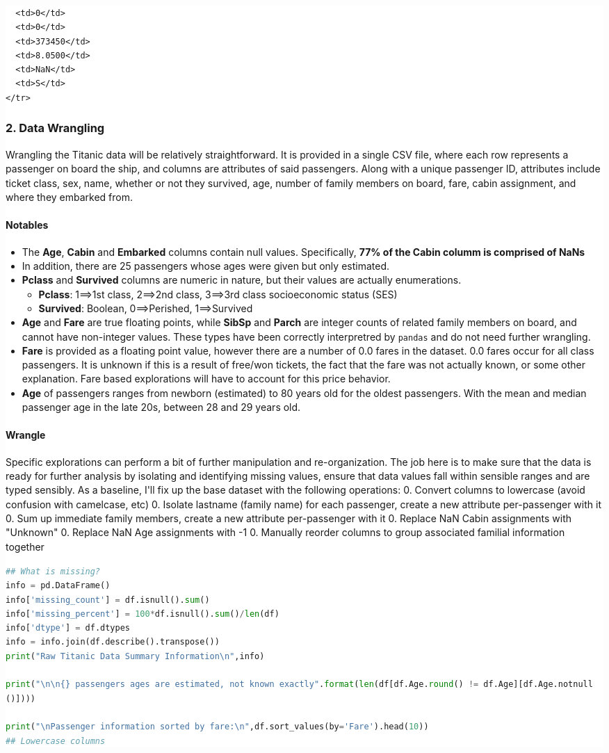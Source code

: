       <td>0</td>
      <td>0</td>
      <td>373450</td>
      <td>8.0500</td>
      <td>NaN</td>
      <td>S</td>
    </tr>
  </tbody>
</table>
</div>



### 2. Data Wrangling
Wrangling the Titanic data will be relatively straightforward. It is provided in a single CSV file, where each row represents a passenger on board the ship, and columns are attributes of said passengers. Along with a unique passenger ID, attributes include ticket class, sex, name, whether or not they survived, age, number of family members on board, fare, cabin assignment, and where they embarked from. 

#### Notables
* The **Age**, **Cabin** and **Embarked** columns contain null values. Specifically, **77% of the Cabin columm is comprised of NaNs**
* In addition, there are 25 passengers whose ages were given but only estimated.
* **Pclass** and **Survived** columns are numeric in nature, but their values are actually enumerations. 
  * **Pclass**: 1==>1st class, 2==>2nd class, 3==>3rd class socioeconomic status (SES)
  * **Survived**: Boolean, 0==>Perished, 1==>Survived
* **Age** and **Fare** are true floating points, while **SibSp** and **Parch** are integer counts of related family members on board, and cannot have non-integer values. These types have been correctly interpretred by `pandas` and do not need further wrangling. 
* **Fare** is provided as a floating point value, however there are a number of 0.0 fares in the dataset. 0.0 fares occur for all class passengers. It is unknown if this is a result of free/won tickets, the fact that the fare was not actually known, or some other explanation. Fare based explorations will have to account for this price behavior. 
* **Age** of passengers ranges from newborn (estimated) to 80 years old for the oldest passengers. With the mean and median passenger age in the late 20s, between 28 and 29 years old. 

#### Wrangle
Specific explorations can perform a bit of further manipulation and re-organization. The job here is to make sure that the data is ready for further analysis by isolating and identifying missing values, ensure that data values fall within sensible ranges and are typed sensibly. As a baseline, I'll fix up the base dataset with the following operations: 
0. Convert columns to lowercase (avoid confusion with camelcase, etc)
0. Isolate lastname (family name) for each passenger, create a new attribute per-passenger with it
0. Sum up immediate family members, create a new attribute per-passenger with it
0. Replace NaN Cabin assignments with "Unknown"
0. Replace NaN Age assignments with -1
0. Manually reorder columns to group associated familial information together


```python
## What is missing?
info = pd.DataFrame()
info['missing_count'] = df.isnull().sum()
info['missing_percent'] = 100*df.isnull().sum()/len(df)
info['dtype'] = df.dtypes
info = info.join(df.describe().transpose())
print("Raw Titanic Data Summary Information\n",info)

print("\n\n{} passengers ages are estimated, not known exactly".format(len(df[df.Age.round() != df.Age][df.Age.notnull()])))

print("\nPassenger information sorted by fare:\n",df.sort_values(by='Fare').head(10))
## Lowercase columns
```